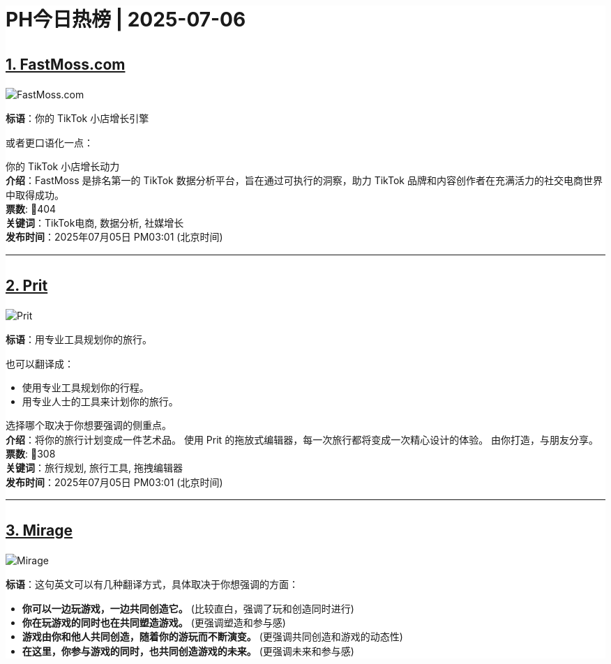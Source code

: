 # PH今日热榜 | 2025-07-06

## [1. FastMoss.com](https://www.producthunt.com/products/fastmoss?utm_campaign=producthunt-api&utm_medium=api-v2&utm_source=Application%3A+DailyHunter+%28ID%3A+140760%29)  
![FastMoss.com](https://ph-files.imgix.net/074ab1b2-0add-4196-92ab-65212229d05e.png?auto=format&fit=crop&frame=1&h=512&w=1024)  

**标语**：你的 TikTok 小店增长引擎

或者更口语化一点：

你的 TikTok 小店增长动力  
**介绍**：FastMoss 是排名第一的 TikTok 数据分析平台，旨在通过可执行的洞察，助力 TikTok 品牌和内容创作者在充满活力的社交电商世界中取得成功。  
**票数**: 🔺404  
**关键词**：TikTok电商, 数据分析, 社媒增长  
**发布时间**：2025年07月05日 PM03:01 (北京时间)  

---

## [2. Prit](https://www.producthunt.com/products/prit-2?utm_campaign=producthunt-api&utm_medium=api-v2&utm_source=Application%3A+DailyHunter+%28ID%3A+140760%29)  
![Prit](https://ph-files.imgix.net/3e3d218a-7831-4454-ab17-b7581b6eb9f3.png?auto=format&fit=crop&frame=1&h=512&w=1024)  

**标语**：用专业工具规划你的旅行。

也可以翻译成：

* 使用专业工具规划你的行程。
* 用专业人士的工具来计划你的旅行。

选择哪个取决于你想要强调的侧重点。  
**介绍**：将你的旅行计划变成一件艺术品。 使用 Prit 的拖放式编辑器，每一次旅行都将变成一次精心设计的体验。 由你打造，与朋友分享。  
**票数**: 🔺308  
**关键词**：旅行规划, 旅行工具, 拖拽编辑器  
**发布时间**：2025年07月05日 PM03:01 (北京时间)  

---

## [3. Mirage](https://www.producthunt.com/products/mirage-11?utm_campaign=producthunt-api&utm_medium=api-v2&utm_source=Application%3A+DailyHunter+%28ID%3A+140760%29)  
![Mirage](https://ph-files.imgix.net/0bf58637-3e1d-41f1-982a-f8173f6d7f9b.png?auto=format&fit=crop&frame=1&h=512&w=1024)  

**标语**：这句英文可以有几种翻译方式，具体取决于你想强调的方面：

* **你可以一边玩游戏，一边共同创造它。** (比较直白，强调了玩和创造同时进行)
* **你在玩游戏的同时也在共同塑造游戏。** (更强调塑造和参与感)
* **游戏由你和他人共同创造，随着你的游玩而不断演变。** (更强调共同创造和游戏的动态性)
* **在这里，你参与游戏的同时，也共同创造游戏的未来。** (更强调未来和参与感)
